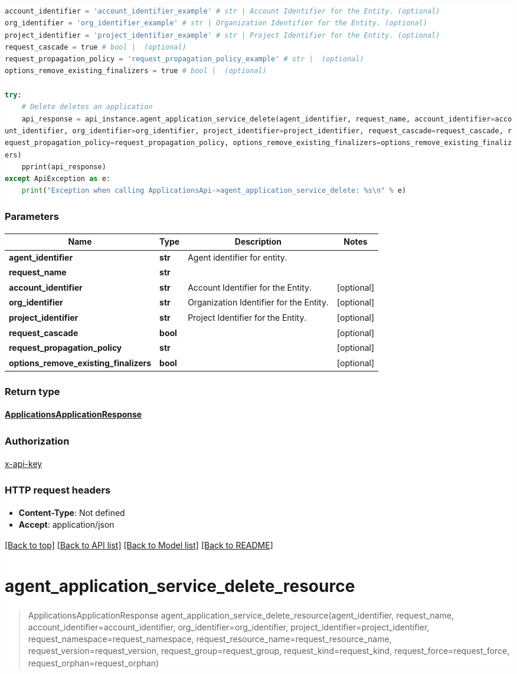 ```python
account_identifier = 'account_identifier_example' # str | Account Identifier for the Entity. (optional)
org_identifier = 'org_identifier_example' # str | Organization Identifier for the Entity. (optional)
project_identifier = 'project_identifier_example' # str | Project Identifier for the Entity. (optional)
request_cascade = true # bool |  (optional)
request_propagation_policy = 'request_propagation_policy_example' # str |  (optional)
options_remove_existing_finalizers = true # bool |  (optional)

try:
    # Delete deletes an application
    api_response = api_instance.agent_application_service_delete(agent_identifier, request_name, account_identifier=account_identifier, org_identifier=org_identifier, project_identifier=project_identifier, request_cascade=request_cascade, request_propagation_policy=request_propagation_policy, options_remove_existing_finalizers=options_remove_existing_finalizers)
    pprint(api_response)
except ApiException as e:
    print("Exception when calling ApplicationsApi->agent_application_service_delete: %s\n" % e)
```

### Parameters

Name | Type | Description  | Notes
------------- | ------------- | ------------- | -------------
 **agent_identifier** | **str**| Agent identifier for entity. | 
 **request_name** | **str**|  | 
 **account_identifier** | **str**| Account Identifier for the Entity. | [optional] 
 **org_identifier** | **str**| Organization Identifier for the Entity. | [optional] 
 **project_identifier** | **str**| Project Identifier for the Entity. | [optional] 
 **request_cascade** | **bool**|  | [optional] 
 **request_propagation_policy** | **str**|  | [optional] 
 **options_remove_existing_finalizers** | **bool**|  | [optional] 

### Return type

[**ApplicationsApplicationResponse**](ApplicationsApplicationResponse.md)

### Authorization

[x-api-key](../README.md#x-api-key)

### HTTP request headers

 - **Content-Type**: Not defined
 - **Accept**: application/json

[[Back to top]](#) [[Back to API list]](../README.md#documentation-for-api-endpoints) [[Back to Model list]](../README.md#documentation-for-models) [[Back to README]](../README.md)

# **agent_application_service_delete_resource**
> ApplicationsApplicationResponse agent_application_service_delete_resource(agent_identifier, request_name, account_identifier=account_identifier, org_identifier=org_identifier, project_identifier=project_identifier, request_namespace=request_namespace, request_resource_name=request_resource_name, request_version=request_version, request_group=request_group, request_kind=request_kind, request_force=request_force, request_orphan=request_orphan)
